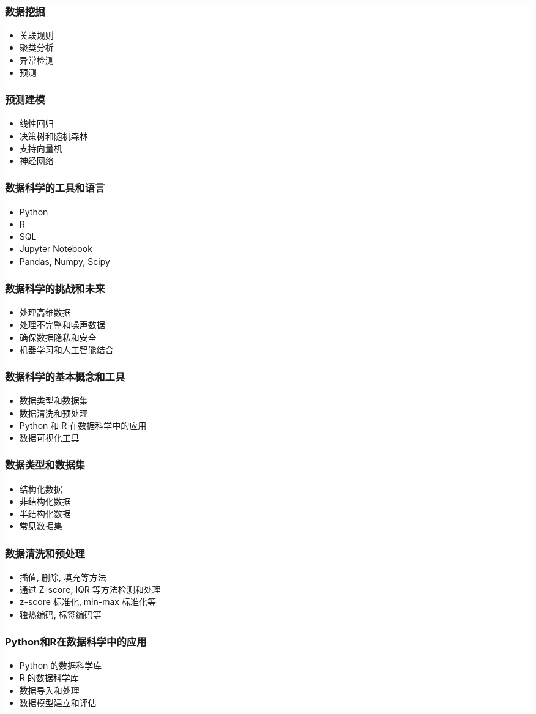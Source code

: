 ### 数据挖掘
- 关联规则
- 聚类分析
- 异常检测
- 预测

### 预测建模
- 线性回归
- 决策树和随机森林
- 支持向量机
- 神经网络

### 数据科学的工具和语言
- Python
- R
- SQL
- Jupyter Notebook
- Pandas, Numpy, Scipy

### 数据科学的挑战和未来
- 处理高维数据
- 处理不完整和噪声数据
- 确保数据隐私和安全
- 机器学习和人工智能结合

### 数据科学的基本概念和工具
- 数据类型和数据集
- 数据清洗和预处理
- Python 和 R 在数据科学中的应用
- 数据可视化工具

### 数据类型和数据集
- 结构化数据
- 非结构化数据
- 半结构化数据
- 常见数据集

### 数据清洗和预处理
- 插值, 删除, 填充等方法
- 通过 Z-score, IQR 等方法检测和处理
- z-score 标准化, min-max 标准化等
- 独热编码, 标签编码等

### Python和R在数据科学中的应用
- Python 的数据科学库
- R 的数据科学库
- 数据导入和处理
- 数据模型建立和评估
